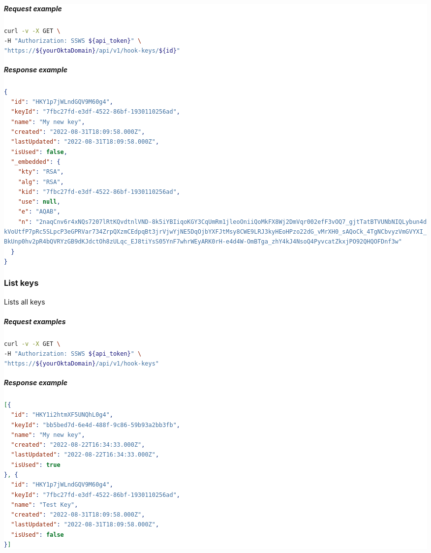 ##### Request example

```bash
curl -v -X GET \
-H "Authorization: SSWS ${api_token}" \
"https://${yourOktaDomain}/api/v1/hook-keys/${id}"
```

##### Response example

```json
{
  "id": "HKY1p7jWLndGQV9M60g4",
  "keyId": "7fbc27fd-e3df-4522-86bf-1930110256ad",
  "name": "My new key",
  "created": "2022-08-31T18:09:58.000Z",
  "lastUpdated": "2022-08-31T18:09:58.000Z",
  "isUsed": false,
  "_embedded": {
    "kty": "RSA",
    "alg": "RSA",
    "kid": "7fbc27fd-e3df-4522-86bf-1930110256ad",
    "use": null,
    "e": "AQAB",
    "n": "2naqCnv6r4xNQs7207lRtKQvdtnlVND-8k5iYBIiqoKGY3CqUmRm1jleoOniiQoMkFX8Wj2DmVqr002efF3vOQ7_gjtTatBTVUNbNIQLybun4dkVoUtfP7pRc5SLpcP3eGPRVar734ZrpQXzmCEdpqBt3jrVjwYjNE5DqOjbYXFJtMsy8CWE9LRJ3kyHEoHPzo22dG_vMrXH0_sAQoCk_4TgNCbvyzVmGVYXI_BkUnp0hv2pR4bQVRYzGB9dKJdctOh8zULqc_EJ8tiYsS05YnF7whrWEyARK0rH-e4d4W-OmBTga_zhY4kJ4NsoQ4PyvcatZkxjPO92QHQOFDnf3w"
  }
}
```

### List keys

<ApiOperation method="get" url="/api/v1/hook-keys" />

Lists all keys

##### Request examples

```bash
curl -v -X GET \
-H "Authorization: SSWS ${api_token}" \
"https://${yourOktaDomain}/api/v1/hook-keys"
```

##### Response example

```json
[{
  "id": "HKY1i2htmXF5UNQhL0g4",
  "keyId": "bb5bed7d-6e4d-488f-9c86-59b93a2bb3fb",
  "name": "My new key",
  "created": "2022-08-22T16:34:33.000Z",
  "lastUpdated": "2022-08-22T16:34:33.000Z",
  "isUsed": true
}, {
  "id": "HKY1p7jWLndGQV9M60g4",
  "keyId": "7fbc27fd-e3df-4522-86bf-1930110256ad",
  "name": "Test Key",
  "created": "2022-08-31T18:09:58.000Z",
  "lastUpdated": "2022-08-31T18:09:58.000Z",
  "isUsed": false
}]
```
